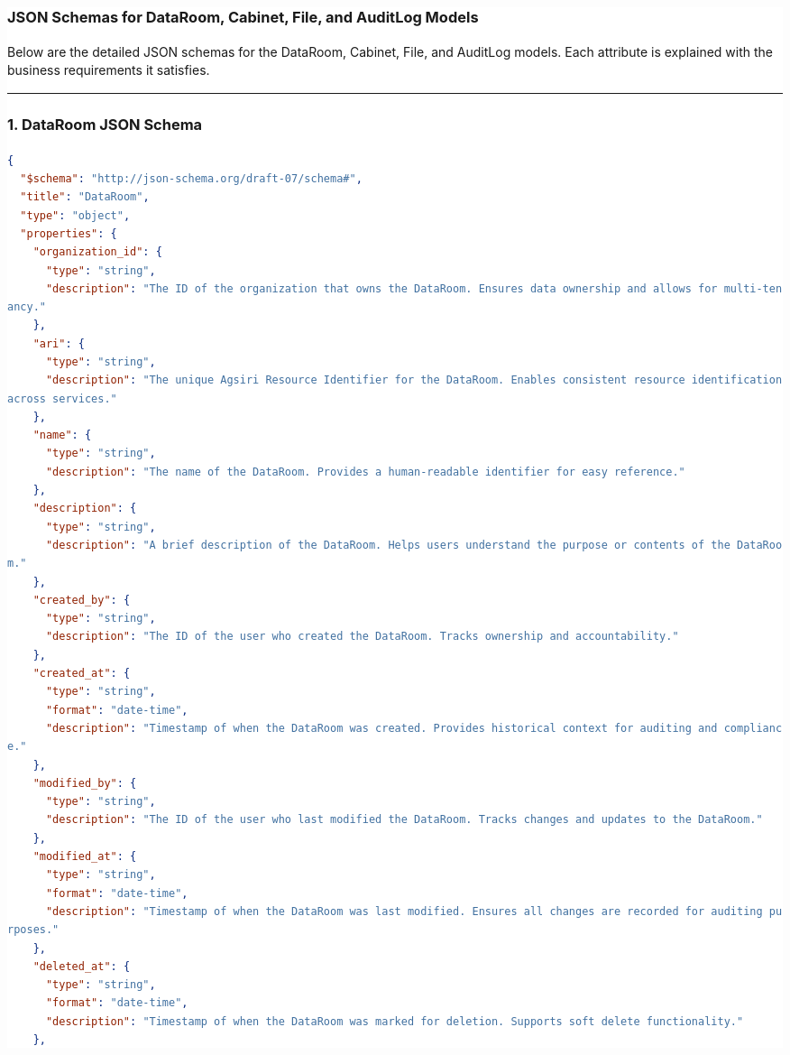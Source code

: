 ### JSON Schemas for DataRoom, Cabinet, File, and AuditLog Models

Below are the detailed JSON schemas for the DataRoom, Cabinet, File, and AuditLog models. Each attribute is explained with the business requirements it satisfies.

---

### **1. DataRoom JSON Schema**

```json
{
  "$schema": "http://json-schema.org/draft-07/schema#",
  "title": "DataRoom",
  "type": "object",
  "properties": {
    "organization_id": {
      "type": "string",
      "description": "The ID of the organization that owns the DataRoom. Ensures data ownership and allows for multi-tenancy."
    },
    "ari": {
      "type": "string",
      "description": "The unique Agsiri Resource Identifier for the DataRoom. Enables consistent resource identification across services."
    },
    "name": {
      "type": "string",
      "description": "The name of the DataRoom. Provides a human-readable identifier for easy reference."
    },
    "description": {
      "type": "string",
      "description": "A brief description of the DataRoom. Helps users understand the purpose or contents of the DataRoom."
    },
    "created_by": {
      "type": "string",
      "description": "The ID of the user who created the DataRoom. Tracks ownership and accountability."
    },
    "created_at": {
      "type": "string",
      "format": "date-time",
      "description": "Timestamp of when the DataRoom was created. Provides historical context for auditing and compliance."
    },
    "modified_by": {
      "type": "string",
      "description": "The ID of the user who last modified the DataRoom. Tracks changes and updates to the DataRoom."
    },
    "modified_at": {
      "type": "string",
      "format": "date-time",
      "description": "Timestamp of when the DataRoom was last modified. Ensures all changes are recorded for auditing purposes."
    },
    "deleted_at": {
      "type": "string",
      "format": "date-time",
      "description": "Timestamp of when the DataRoom was marked for deletion. Supports soft delete functionality."
    },
```